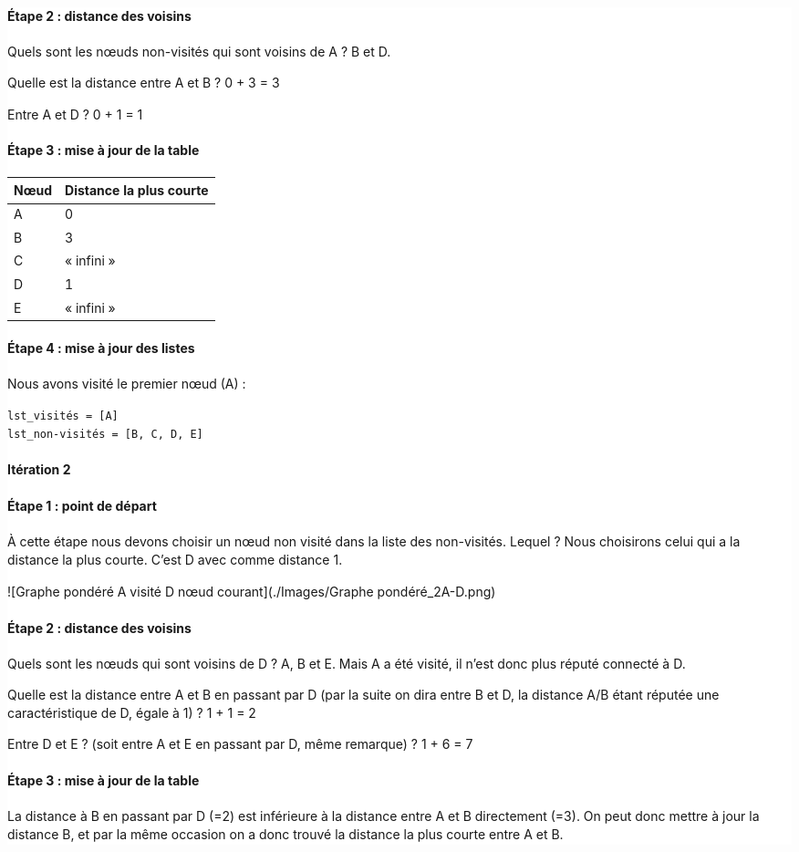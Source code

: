 #### Étape 2 : distance des voisins

Quels sont les nœuds non-visités qui sont voisins de A ? B et D.

Quelle est la distance entre A et B ? 0 + 3 = 3

Entre A et D ? 0 + 1 = 1

#### Étape 3 : mise à jour de la table

| Nœud | Distance la plus courte |
| ---- | ----------------------- |
| A    | 0                       |
| B    | 3                       |
| C    | « infini »              |
| D    | 1                       |
| E    | « infini »              |

#### Étape 4 : mise à jour des listes

Nous avons visité le premier nœud (A) :

```lst_visité
lst_visités = [A]
lst_non-visités = [B, C, D, E]
```

#### Itération 2

#### Étape 1 : point de départ

À cette étape nous devons choisir un nœud non visité dans la liste des non-visités. Lequel ? Nous choisirons celui qui a la distance la plus courte. C’est D avec comme distance 1.

![Graphe pondéré A visité D nœud courant](./Images/Graphe pondéré_2A-D.png)



#### Étape 2 : distance des voisins

Quels sont les nœuds qui sont voisins de D ? A, B et E. Mais A a été visité, il n’est donc plus réputé connecté à D.

Quelle est la distance entre A et B en passant par D (par la suite on dira entre B et D, la distance A/B étant réputée une caractéristique de D, égale à 1) ? 1 + 1 = 2

Entre D et E ? (soit entre A et E en passant par D, même remarque) ? 1 + 6 = 7

#### Étape 3 : mise à jour de la table

La distance à B en passant par D (=2) est inférieure à la distance entre A et B directement (=3). On peut donc mettre à jour la distance B, et par la même occasion on a donc trouvé la distance la plus courte entre A et B.
